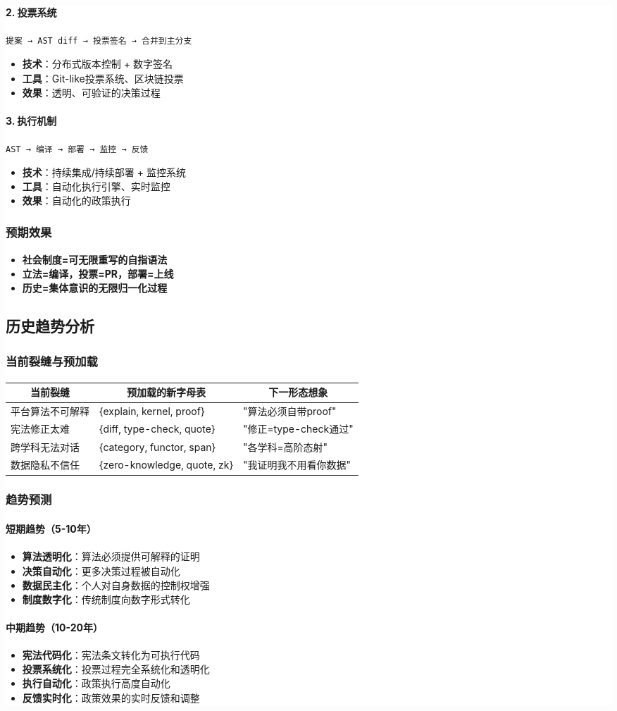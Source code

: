 #### 2. 投票系统

```text
提案 → AST diff → 投票签名 → 合并到主分支
```

- **技术**：分布式版本控制 + 数字签名
- **工具**：Git-like投票系统、区块链投票
- **效果**：透明、可验证的决策过程

#### 3. 执行机制

```text
AST → 编译 → 部署 → 监控 → 反馈
```

- **技术**：持续集成/持续部署 + 监控系统
- **工具**：自动化执行引擎、实时监控
- **效果**：自动化的政策执行

### 预期效果

- **社会制度=可无限重写的自指语法**
- **立法=编译，投票=PR，部署=上线**
- **历史=集体意识的无限归一化过程**

## 历史趋势分析

### 当前裂缝与预加载

| 当前裂缝 | 预加载的新字母表 | 下一形态想象 |
|---------|----------------|-------------|
| 平台算法不可解释 | {explain, kernel, proof} | "算法必须自带proof" |
| 宪法修正太难 | {diff, type-check, quote} | "修正=type-check通过" |
| 跨学科无法对话 | {category, functor, span} | "各学科=高阶态射" |
| 数据隐私不信任 | {zero-knowledge, quote, zk} | "我证明我不用看你数据" |

### 趋势预测

#### 短期趋势（5-10年）

- **算法透明化**：算法必须提供可解释的证明
- **决策自动化**：更多决策过程被自动化
- **数据民主化**：个人对自身数据的控制权增强
- **制度数字化**：传统制度向数字形式转化

#### 中期趋势（10-20年）

- **宪法代码化**：宪法条文转化为可执行代码
- **投票系统化**：投票过程完全系统化和透明化
- **执行自动化**：政策执行高度自动化
- **反馈实时化**：政策效果的实时反馈和调整

